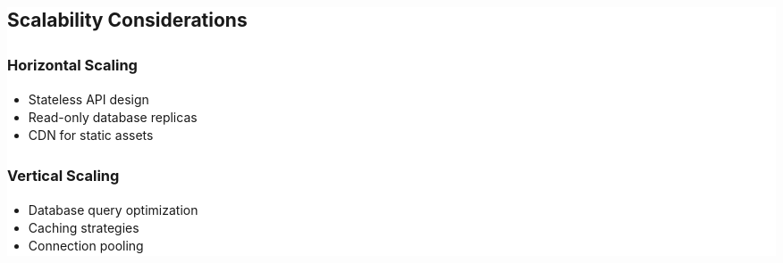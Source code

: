 ## Scalability Considerations

### Horizontal Scaling
- Stateless API design
- Read-only database replicas
- CDN for static assets

### Vertical Scaling
- Database query optimization
- Caching strategies
- Connection pooling

